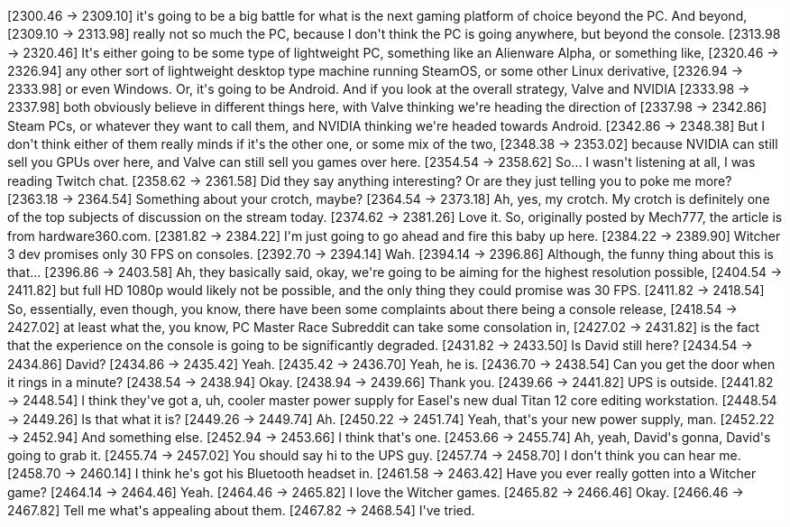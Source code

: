 [2300.46 → 2309.10] it's going to be a big battle for what is the next gaming platform of choice beyond the PC. And beyond,
[2309.10 → 2313.98] really not so much the PC, because I don't think the PC is going anywhere, but beyond the console.
[2313.98 → 2320.46] It's either going to be some type of lightweight PC, something like an Alienware Alpha, or something like,
[2320.46 → 2326.94] any other sort of lightweight desktop type machine running SteamOS, or some other Linux derivative,
[2326.94 → 2333.98] or even Windows. Or, it's going to be Android. And if you look at the overall strategy, Valve and NVIDIA
[2333.98 → 2337.98] both obviously believe in different things here, with Valve thinking we're heading the direction of
[2337.98 → 2342.86] Steam PCs, or whatever they want to call them, and NVIDIA thinking we're headed towards Android.
[2342.86 → 2348.38] But I don't think either of them really minds if it's the other one, or some mix of the two,
[2348.38 → 2353.02] because NVIDIA can still sell you GPUs over here, and Valve can still sell you games over here.
[2354.54 → 2358.62] So... I wasn't listening at all, I was reading Twitch chat.
[2358.62 → 2361.58] Did they say anything interesting? Or are they just telling you to poke me more?
[2363.18 → 2364.54] Something about your crotch, maybe?
[2364.54 → 2373.18] Ah, yes, my crotch. My crotch is definitely one of the top subjects of discussion on the stream today.
[2374.62 → 2381.26] Love it. So, originally posted by Mech777, the article is from hardware360.com.
[2381.82 → 2384.22] I'm just going to go ahead and fire this baby up here.
[2384.22 → 2389.90] Witcher 3 dev promises only 30 FPS on consoles.
[2392.70 → 2394.14] Wah.
[2394.14 → 2396.86] Although, the funny thing about this is that...
[2396.86 → 2403.58] Ah, they basically said, okay, we're going to be aiming for the highest resolution possible,
[2404.54 → 2411.82] but full HD 1080p would likely not be possible, and the only thing they could promise was 30 FPS.
[2411.82 → 2418.54] So, essentially, even though, you know, there have been some complaints about there being a console release,
[2418.54 → 2427.02] at least what the, you know, PC Master Race Subreddit can take some consolation in,
[2427.02 → 2431.82] is the fact that the experience on the console is going to be significantly degraded.
[2431.82 → 2433.50] Is David still here?
[2434.54 → 2434.86] David?
[2434.86 → 2435.42] Yeah.
[2435.42 → 2436.70] Yeah, he is.
[2436.70 → 2438.54] Can you get the door when it rings in a minute?
[2438.54 → 2438.94] Okay.
[2438.94 → 2439.66] Thank you.
[2439.66 → 2441.82] UPS is outside.
[2441.82 → 2448.54] I think they've got a, uh, cooler master power supply for Easel's new dual Titan 12 core editing workstation.
[2448.54 → 2449.26] Is that what it is?
[2449.26 → 2449.74] Ah.
[2450.22 → 2451.74] Yeah, that's your new power supply, man.
[2452.22 → 2452.94] And something else.
[2452.94 → 2453.66] I think that's one.
[2453.66 → 2455.74] Ah, yeah, David's gonna, David's going to grab it.
[2455.74 → 2457.02] You should say hi to the UPS guy.
[2457.74 → 2458.70] I don't think you can hear me.
[2458.70 → 2460.14] I think he's got his Bluetooth headset in.
[2461.58 → 2463.42] Have you ever really gotten into a Witcher game?
[2464.14 → 2464.46] Yeah.
[2464.46 → 2465.82] I love the Witcher games.
[2465.82 → 2466.46] Okay.
[2466.46 → 2467.82] Tell me what's appealing about them.
[2467.82 → 2468.54] I've tried.